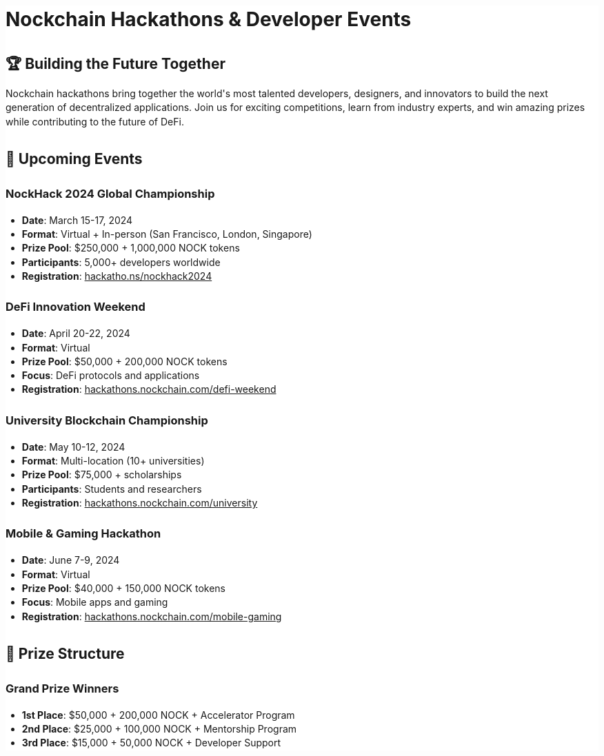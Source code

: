 # Nockchain Hackathons & Developer Events

## 🏆 Building the Future Together

Nockchain hackathons bring together the world's most talented developers, designers, and innovators to build the next generation of decentralized applications. Join us for exciting competitions, learn from industry experts, and win amazing prizes while contributing to the future of DeFi.

## 🎯 Upcoming Events

### **NockHack 2024 Global Championship**
- **Date**: March 15-17, 2024
- **Format**: Virtual + In-person (San Francisco, London, Singapore)
- **Prize Pool**: $250,000 + 1,000,000 NOCK tokens
- **Participants**: 5,000+ developers worldwide
- **Registration**: [hackatho.ns/nockhack2024](https://hackathons.nockchain.com/nockhack2024)

### **DeFi Innovation Weekend**
- **Date**: April 20-22, 2024
- **Format**: Virtual
- **Prize Pool**: $50,000 + 200,000 NOCK tokens
- **Focus**: DeFi protocols and applications
- **Registration**: [hackathons.nockchain.com/defi-weekend](https://hackathons.nockchain.com/defi-weekend)

### **University Blockchain Championship**
- **Date**: May 10-12, 2024
- **Format**: Multi-location (10+ universities)
- **Prize Pool**: $75,000 + scholarships
- **Participants**: Students and researchers
- **Registration**: [hackathons.nockchain.com/university](https://hackathons.nockchain.com/university)

### **Mobile & Gaming Hackathon**
- **Date**: June 7-9, 2024
- **Format**: Virtual
- **Prize Pool**: $40,000 + 150,000 NOCK tokens
- **Focus**: Mobile apps and gaming
- **Registration**: [hackathons.nockchain.com/mobile-gaming](https://hackathons.nockchain.com/mobile-gaming)

## 🏅 Prize Structure

### **Grand Prize Winners**
- **1st Place**: $50,000 + 200,000 NOCK + Accelerator Program
- **2nd Place**: $25,000 + 100,000 NOCK + Mentorship Program
- **3rd Place**: $15,000 + 50,000 NOCK + Developer Support
